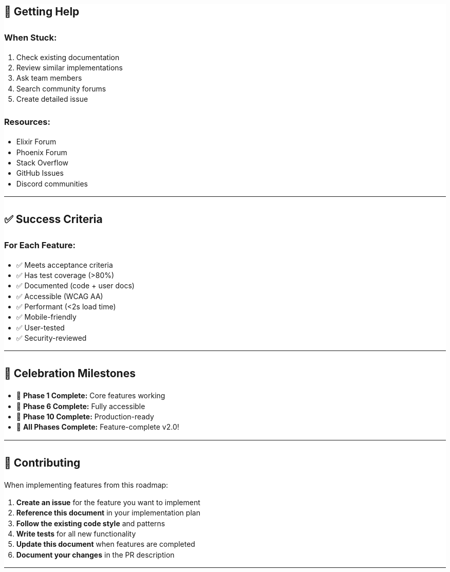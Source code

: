 
## 🤝 Getting Help

### When Stuck:
1. Check existing documentation
2. Review similar implementations
3. Ask team members
4. Search community forums
5. Create detailed issue

### Resources:
- Elixir Forum
- Phoenix Forum
- Stack Overflow
- GitHub Issues
- Discord communities

---

## ✅ Success Criteria

### For Each Feature:
- ✅ Meets acceptance criteria
- ✅ Has test coverage (>80%)
- ✅ Documented (code + user docs)
- ✅ Accessible (WCAG AA)
- ✅ Performant (<2s load time)
- ✅ Mobile-friendly
- ✅ User-tested
- ✅ Security-reviewed

---

## 🎉 Celebration Milestones

- 🎊 **Phase 1 Complete:** Core features working
- 🎊 **Phase 6 Complete:** Fully accessible
- 🎊 **Phase 10 Complete:** Production-ready
- 🎊 **All Phases Complete:** Feature-complete v2.0!

---

## 📖 Contributing

When implementing features from this roadmap:

1. **Create an issue** for the feature you want to implement
2. **Reference this document** in your implementation plan
3. **Follow the existing code style** and patterns
4. **Write tests** for all new functionality
5. **Update this document** when features are completed
6. **Document your changes** in the PR description

---